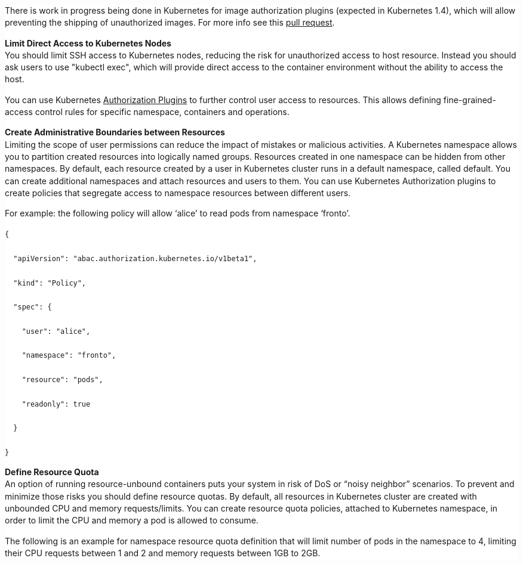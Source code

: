 There is work in progress being done in Kubernetes for image authorization plugins (expected in Kubernetes 1.4), which will allow preventing the shipping of unauthorized images. For more info see this [pull request](https://github.com/kubernetes/kubernetes/pull/27129).  

**Limit Direct Access to Kubernetes Nodes**  
You should limit SSH access to Kubernetes nodes, reducing the risk for unauthorized access to host resource. Instead you should ask users to use "kubectl exec", which will provide direct access to the container environment without the ability to access the host.  

You can use Kubernetes [Authorization Plugins](http://kubernetes.io/docs/admin/authorization/) to further control user access to resources. This allows defining fine-grained-access control rules for specific namespace, containers and operations.  

**Create Administrative Boundaries between Resources**  
Limiting the scope of user permissions can reduce the impact of mistakes or malicious activities. A Kubernetes namespace allows you to partition created resources into logically named groups. Resources created in one namespace can be hidden from other namespaces. By default, each resource created by a user in Kubernetes cluster runs in a default namespace, called default. You can create additional namespaces and attach resources and users to them. You can use Kubernetes Authorization plugins to create policies that segregate access to namespace resources between different users.  

For example: the following policy will allow ‘alice’ to read pods from namespace ‘fronto’.  


```
{

  "apiVersion": "abac.authorization.kubernetes.io/v1beta1",

  "kind": "Policy",

  "spec": {

    "user": "alice",

    "namespace": "fronto",

    "resource": "pods",

    "readonly": true

  }

}
 ```


**Define Resource Quota**  
An option of running resource-unbound containers puts your system in risk of DoS or “noisy neighbor” scenarios. To prevent and minimize those risks you should define resource quotas. By default, all resources in Kubernetes cluster are created with unbounded CPU and memory requests/limits. You can create resource quota policies, attached to Kubernetes namespace, in order to limit the CPU and memory a pod is allowed to consume.  

The following is an example for namespace resource quota definition that will limit number of pods in the namespace to 4, limiting their CPU requests between 1 and 2 and memory requests between 1GB to 2GB.  

